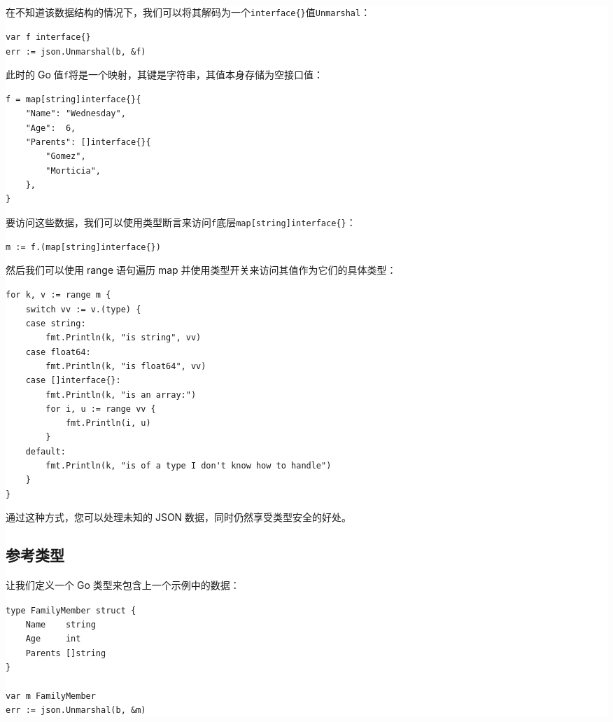 在不知道该数据结构的情况下，我们可以将其解码为一个`interface{}`值`Unmarshal`：

```
var f interface{}
err := json.Unmarshal(b, &f)
```

此时的 Go 值`f`将是一个映射，其键是字符串，其值本身存储为空接口值：

```
f = map[string]interface{}{
    "Name": "Wednesday",
    "Age":  6,
    "Parents": []interface{}{
        "Gomez",
        "Morticia",
    },
}
```

要访问这些数据，我们可以使用类型断言来访问`f`底层`map[string]interface{}`：

```
m := f.(map[string]interface{})
```

然后我们可以使用 range 语句遍历 map 并使用类型开关来访问其值作为它们的具体类型：

```
for k, v := range m {
    switch vv := v.(type) {
    case string:
        fmt.Println(k, "is string", vv)
    case float64:
        fmt.Println(k, "is float64", vv)
    case []interface{}:
        fmt.Println(k, "is an array:")
        for i, u := range vv {
            fmt.Println(i, u)
        }
    default:
        fmt.Println(k, "is of a type I don't know how to handle")
    }
}
```

通过这种方式，您可以处理未知的 JSON 数据，同时仍然享受类型安全的好处。

## 参考类型

让我们定义一个 Go 类型来包含上一个示例中的数据：

```
type FamilyMember struct {
    Name    string
    Age     int
    Parents []string
}

var m FamilyMember
err := json.Unmarshal(b, &m)
```
